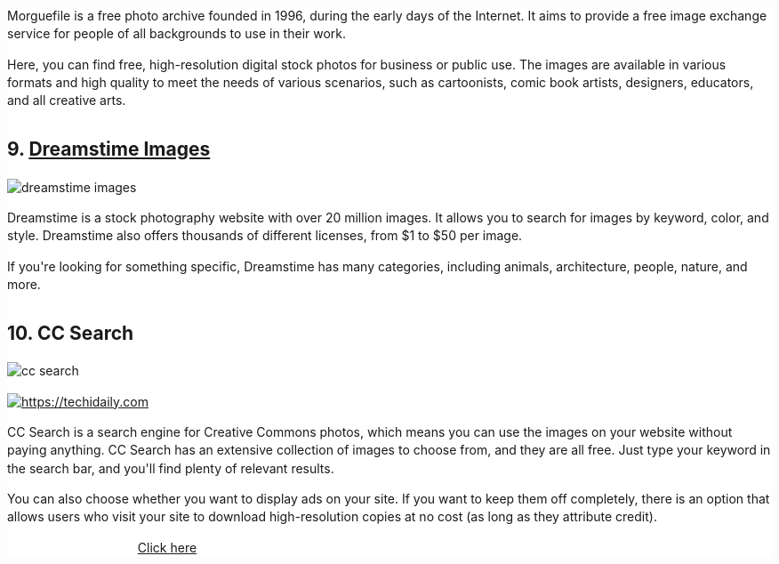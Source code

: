 Morguefile is a free photo archive founded in 1996, during the early days of the Internet. It aims to provide a free image exchange service for people of all backgrounds to use in their work.

Here, you can find free, high-resolution digital stock photos for business or public use. The images are available in various formats and high quality to meet the needs of various scenarios, such as cartoonists, comic book artists, designers, educators, and all creative arts.

## 9\. [Dreamstime Images](https://www.dreamstime.com/)

![dreamstime images](https://images.wondershare.com/filmora/article-images/2022/12/10-sites-to-get-free-images-09.JPG)

Dreamstime is a stock photography website with over 20 million images. It allows you to search for images by keyword, color, and style. Dreamstime also offers thousands of different licenses, from $1 to $50 per image.

If you're looking for something specific, Dreamstime has many categories, including animals, architecture, people, nature, and more.

## 10\. CC Search

![cc search](https://images.wondershare.com/filmora/article-images/2022/12/10-sites-to-get-free-images-10.JPG)


<a href="https://aligracehair.sjv.io/c/5597632/2012420/19272" target="_top" id="2012420">
  <img src="//a.impactradius-go.com/display-ad/19272-2012420" border="0" alt="https://techidaily.com" width="728" height="90"/>
</a>
<img height="0" width="0" src="https://aligracehair.sjv.io/i/5597632/2012420/19272" style="position:absolute;visibility:hidden;" border="0" />

CC Search is a search engine for Creative Commons photos, which means you can use the images on your website without paying anything. CC Search has an extensive collection of images to choose from, and they are all free. Just type your keyword in the search bar, and you'll find plenty of relevant results.

You can also choose whether you want to display ads on your site. If you want to keep them off completely, there is an option that allows users who visit your site to download high-resolution copies at no cost (as long as they attribute credit).


<span id="1993652">
					<video width="576" height="240" style="cursor:pointer"
           poster="//a.impactradius-go.com/display-clicktoplayimage/1993652.png"
           onclick="if(!this.playClicked){this.play();this.setAttribute('controls',true);this.playClicked=true;}">
	   <source src="//a.impactradius-go.com/display-ad/22993-1993652">
	   <img src="//a.impactradius-go.com/display-clicktoplayimage/1993652.png" style="border: none; height: 100%; width: 100%; object-fit: contain">
	</video>
	<div style="width:360px;text-align:center"><a href="javascript:window.open(decodeURIComponent('https%3A%2F%2Fhomestyler.sjv.io%2Fc%2F5597632%2F1993652%2F22993'), '_blank');void(0);">Click here</a></div>
</span>
<img height="0" width="0" src="https://imp.pxf.io/i/5597632/1993652/22993" style="position:absolute;visibility:hidden;" border="0" />
